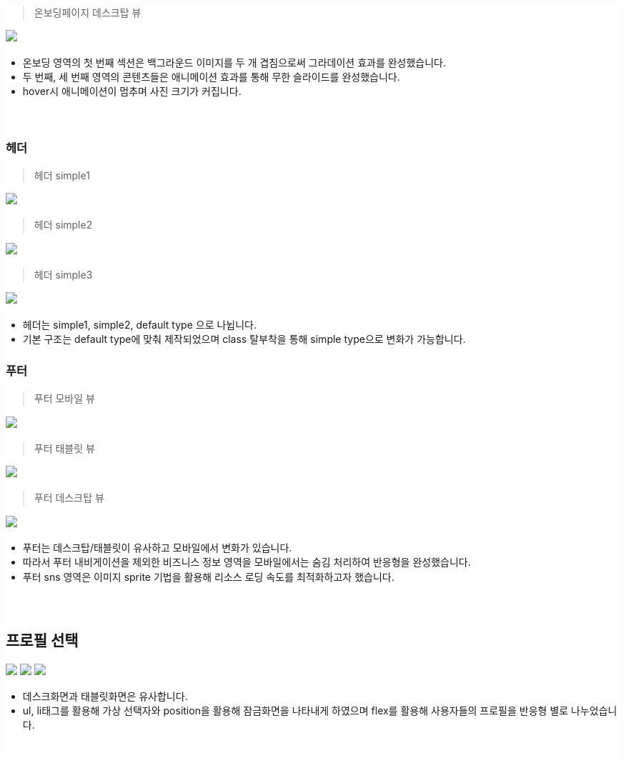 > 온보딩페이지 데스크탑 뷰
<img width="980" src="https://github.com/suwan98/html-css-project-14/assets/74893676/bf9664c5-b50a-4c50-be8f-fd7f9ca0e7d6.png" />

* 온보딩 영역의 첫 번째 섹션은 백그라운드 이미지를 두 개 겹침으로써 그라데이션 효과를 완성했습니다.
* 두 번째, 세 번째 영역의 콘텐츠들은 애니메이션 효과를 통해 무한 슬라이드를 완성했습니다.
* hover시 애니메이션이 멈추며 사진 크기가 커집니다.

<br />


### 헤더
> 헤더 simple1
<img width="980" src="https://github.com/suwan98/html-css-project-14/assets/74893676/bf450509-7f84-469f-aea9-845db7719b9b.png" />

> 헤더 simple2
<img width="980" src="https://github.com/suwan98/html-css-project-14/assets/74893676/9987a456-3f8d-4a4c-8bf9-a92c95df4640.png" />

> 헤더 simple3
<img width="980" src="https://github.com/suwan98/html-css-project-14/assets/74893676/6e5e006b-2490-43dc-8669-4f132f01cb02.png" />

* 헤더는 simple1, simple2, default type 으로 나뉩니다.
* 기본 구조는 default type에 맞춰 제작되었으며 class 탈부착을 통해 simple type으로 변화가 가능합니다.

### 푸터
> 푸터 모바일 뷰
<img width="320" src="https://github.com/suwan98/html-css-project-14/assets/74893676/a3cc91bb-9468-4cf6-be54-623b33c31c75.png" />

> 푸터 태블릿 뷰
<img width="700" src="https://github.com/suwan98/html-css-project-14/assets/74893676/d08da4d6-227d-43b9-9337-7db2a0ac6263" />

> 푸터 데스크탑 뷰
<img width="980" src="https://github.com/suwan98/html-css-project-14/assets/74893676/e56e8e80-4596-4688-b77d-7d2edd839d58.png" />

* 푸터는 데스크탑/태블릿이 유사하고 모바일에서 변화가 있습니다. 
* 따라서 푸터 내비게이션을 제외한 비즈니스 정보 영역을 모바일에서는 숨김 처리하여 반응형을 완성했습니다.
* 푸터 sns 영역은 이미지 sprite 기법을 활용해 리소스 로딩 속도를 최적화하고자 했습니다.
  
<br />

  

## **프로필 선택**
<img src="./src/assets/readme-images/soobin/profiles_mobile.png" width="320">
<img src="./src/assets/readme-images/soobin/profiles_tablet.png" width="700">
<img src="./src/assets/readme-images/soobin/profiles_desktop.png" width="980">

* 데스크화면과 태블릿화면은 유사합니다.
* ul, li태그를 활용해 가상 선택자와 position을 활용해 잠금화면을 나타내게 하였으며 flex를 활용해 사용자들의 프로필을 반응형 별로 나누었습니다.

<br />
